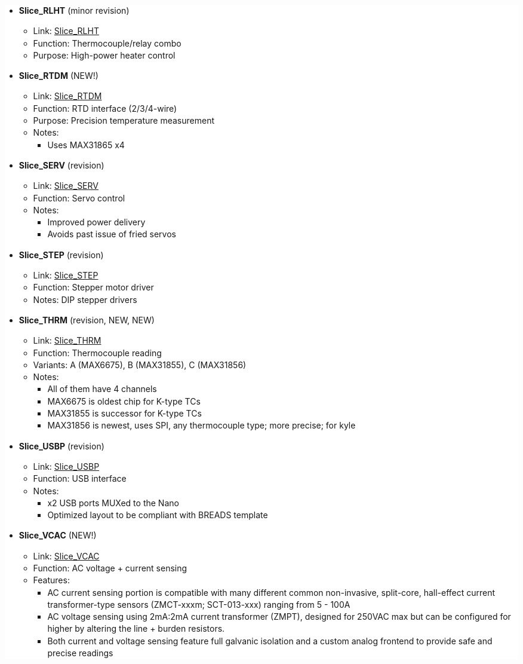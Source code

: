 - **Slice_RLHT** (minor revision)

  - Link: [Slice_RLHT](https://github.com/FEASTorg/Slice_RLHT)
  - Function: Thermocouple/relay combo
  - Purpose: High-power heater control

- **Slice_RTDM** (NEW!)

  - Link: [Slice_RTDM](https://github.com/FEASTorg/Slice_RTDM)
  - Function: RTD interface (2/3/4-wire)
  - Purpose: Precision temperature measurement
  - Notes:
    - Uses MAX31865 x4

- **Slice_SERV** (revision)

  - Link: [Slice_SERV](https://github.com/FEASTorg/Slice_SERV)
  - Function: Servo control
  - Notes:
    - Improved power delivery
    - Avoids past issue of fried servos

- **Slice_STEP** (revision)

  - Link: [Slice_STEP](https://github.com/FEASTorg/Slice_STEP)
  - Function: Stepper motor driver
  - Notes: DIP stepper drivers

- **Slice_THRM** (revision, NEW, NEW)

  - Link: [Slice_THRM](https://github.com/FEASTorg/Slice_THRM)
  - Function: Thermocouple reading
  - Variants: A (MAX6675), B (MAX31855), C (MAX31856)
  - Notes:
    - All of them have 4 channels
    - MAX6675 is oldest chip for K-type TCs
    - MAX31855 is successor for K-type TCs
    - MAX31856 is newest, uses SPI, any thermocouple type; more precise; for kyle

- **Slice_USBP** (revision)

  - Link: [Slice_USBP](https://github.com/FEASTorg/Slice_USBP)
  - Function: USB interface
  - Notes:
    - x2 USB ports MUXed to the Nano
    - Optimized layout to be compliant with BREADS template

- **Slice_VCAC** (NEW!)

  - Link: [Slice_VCAC](https://github.com/FEASTorg/Slice_VCAC)
  - Function: AC voltage + current sensing
  - Features:
    - AC current sensing portion is compatible with many different common non-invasive, split-core, hall-effect current transformer-type sensors (ZMCT-xxxm; SCT-013-xxx) ranging from 5 - 100A
    - AC voltage sensing using 2mA:2mA current transformer (ZMPT), designed for 250VAC max but can be configured for higher by altering the line + burden resistors.
    - Both current and voltage sensing feature full galvanic isolation and a custom analog frontend to provide safe and precise readings
